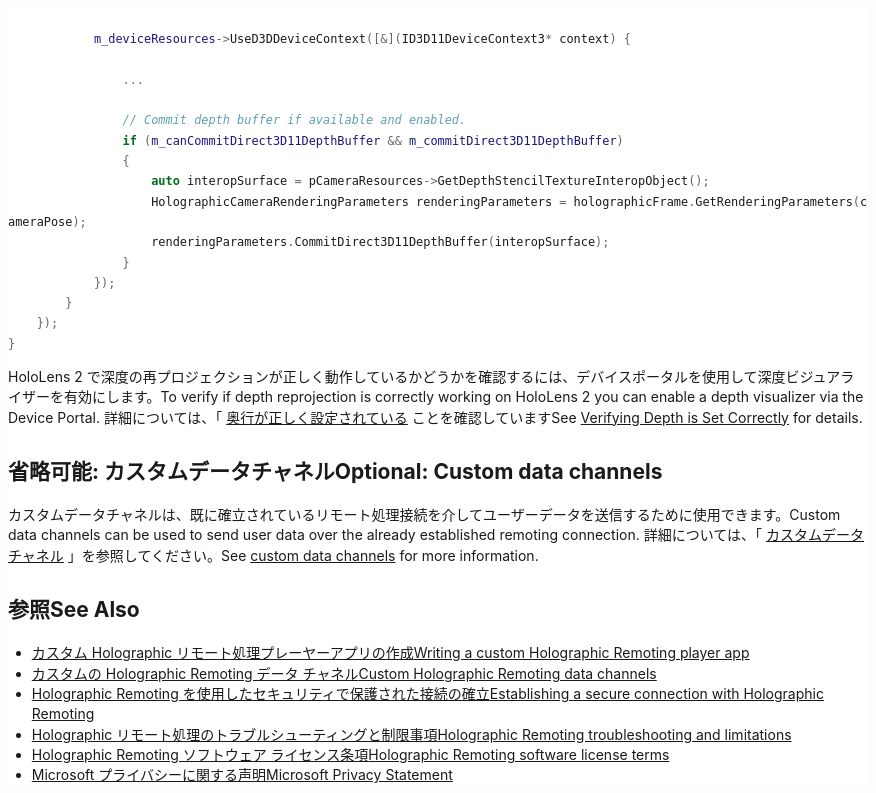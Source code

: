 ```cpp

            m_deviceResources->UseD3DDeviceContext([&](ID3D11DeviceContext3* context) {
                
                ...

                // Commit depth buffer if available and enabled.
                if (m_canCommitDirect3D11DepthBuffer && m_commitDirect3D11DepthBuffer)
                {
                    auto interopSurface = pCameraResources->GetDepthStencilTextureInteropObject();
                    HolographicCameraRenderingParameters renderingParameters = holographicFrame.GetRenderingParameters(cameraPose);
                    renderingParameters.CommitDirect3D11DepthBuffer(interopSurface);
                }
            });
        }
    });
}

```

<span data-ttu-id="e82f1-201">HoloLens 2 で深度の再プロジェクションが正しく動作しているかどうかを確認するには、デバイスポータルを使用して深度ビジュアライザーを有効にします。</span><span class="sxs-lookup"><span data-stu-id="e82f1-201">To verify if depth reprojection is correctly working on HoloLens 2 you can enable a depth visualizer via the Device Portal.</span></span> <span data-ttu-id="e82f1-202">詳細については、「 [奥行が正しく設定されている](hologram-stability.md#verifying-depth-is-set-correctly) ことを確認しています</span><span class="sxs-lookup"><span data-stu-id="e82f1-202">See [Verifying Depth is Set Correctly](hologram-stability.md#verifying-depth-is-set-correctly) for details.</span></span>

## <a name="optional-custom-data-channels"></a><span data-ttu-id="e82f1-203">省略可能: カスタムデータチャネル</span><span class="sxs-lookup"><span data-stu-id="e82f1-203">Optional: Custom data channels</span></span>

<span data-ttu-id="e82f1-204">カスタムデータチャネルは、既に確立されているリモート処理接続を介してユーザーデータを送信するために使用できます。</span><span class="sxs-lookup"><span data-stu-id="e82f1-204">Custom data channels can be used to send user data over the already established remoting connection.</span></span> <span data-ttu-id="e82f1-205">詳細については、「 [カスタムデータチャネル](holographic-remoting-custom-data-channels.md) 」を参照してください。</span><span class="sxs-lookup"><span data-stu-id="e82f1-205">See [custom data channels](holographic-remoting-custom-data-channels.md) for more information.</span></span>

## <a name="see-also"></a><span data-ttu-id="e82f1-206">参照</span><span class="sxs-lookup"><span data-stu-id="e82f1-206">See Also</span></span>
* [<span data-ttu-id="e82f1-207">カスタム Holographic リモート処理プレーヤーアプリの作成</span><span class="sxs-lookup"><span data-stu-id="e82f1-207">Writing a custom Holographic Remoting player app</span></span>](holographic-remoting-create-player.md)
* [<span data-ttu-id="e82f1-208">カスタムの Holographic Remoting データ チャネル</span><span class="sxs-lookup"><span data-stu-id="e82f1-208">Custom Holographic Remoting data channels</span></span>](holographic-remoting-custom-data-channels.md)
* [<span data-ttu-id="e82f1-209">Holographic Remoting を使用したセキュリティで保護された接続の確立</span><span class="sxs-lookup"><span data-stu-id="e82f1-209">Establishing a secure connection with Holographic Remoting</span></span>](holographic-remoting-secure-connection.md)
* [<span data-ttu-id="e82f1-210">Holographic リモート処理のトラブルシューティングと制限事項</span><span class="sxs-lookup"><span data-stu-id="e82f1-210">Holographic Remoting troubleshooting and limitations</span></span>](holographic-remoting-troubleshooting.md)
* [<span data-ttu-id="e82f1-211">Holographic Remoting ソフトウェア ライセンス条項</span><span class="sxs-lookup"><span data-stu-id="e82f1-211">Holographic Remoting software license terms</span></span>](https://docs.microsoft.com//legal/mixed-reality/microsoft-holographic-remoting-software-license-terms)
* [<span data-ttu-id="e82f1-212">Microsoft プライバシーに関する声明</span><span class="sxs-lookup"><span data-stu-id="e82f1-212">Microsoft Privacy Statement</span></span>](https://go.microsoft.com/fwlink/?LinkId=521839)
